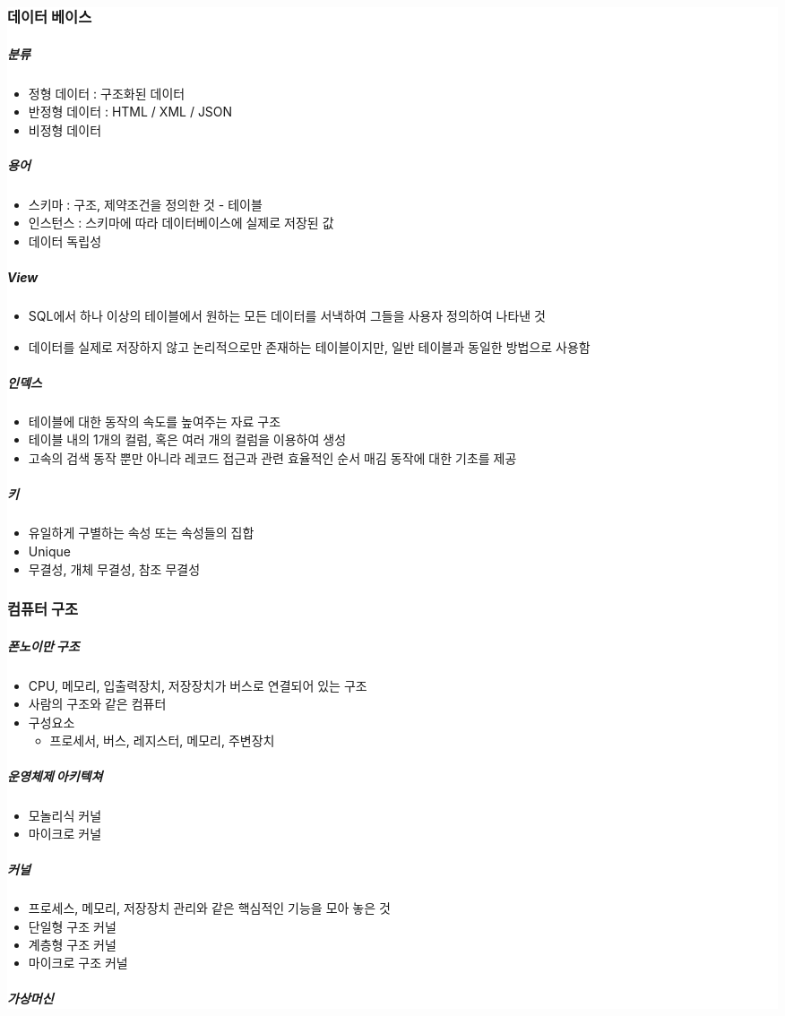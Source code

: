 ### 데이터 베이스

##### 분류

* 정형 데이터 : 구조화된 데이터
* 반정형 데이터 : HTML / XML / JSON
* 비정형 데이터 

##### 용어

* 스키마 : 구조, 제약조건을 정의한 것 - 테이블
* 인스턴스 : 스키마에 따라 데이터베이스에 실제로 저장된 값
* 데이터 독립성

##### View

* SQL에서 하나 이상의 테이블에서 원하는 모든 데이터를 서낵하여 그들을 사용자 정의하여 나타낸 것

* 데이터를 실제로 저장하지 않고 논리적으로만 존재하는 테이블이지만, 일반 테이블과 동일한 방법으로 사용함

##### 인덱스

* 테이블에 대한 동작의 속도를 높여주는 자료 구조
* 테이블 내의 1개의 컬럼, 혹은 여러 개의 컬럼을 이용하여 생성
* 고속의 검색 동작 뿐만 아니라 레코드 접근과 관련 효율적인 순서 매김 동작에 대한 기초를 제공

##### 키

* 유일하게 구별하는 속성 또는 속성들의 집합
* Unique
* 무결성, 개체 무결성, 참조 무결성



### 컴퓨터 구조

##### 폰노이만 구조

* CPU, 메모리, 입출력장치, 저장장치가 버스로 연결되어 있는 구조
* 사람의 구조와 같은 컴퓨터
* 구성요소
  * 프로세서, 버스, 레지스터, 메모리, 주변장치



##### 운영체제 아키텍쳐

* 모놀리식 커널
* 마이크로 커널

##### 커널

* 프로세스, 메모리, 저장장치 관리와 같은 핵심적인 기능을 모아 놓은 것
* 단일형 구조 커널
* 계층형 구조 커널
* 마이크로 구조 커널

##### 가상머신
